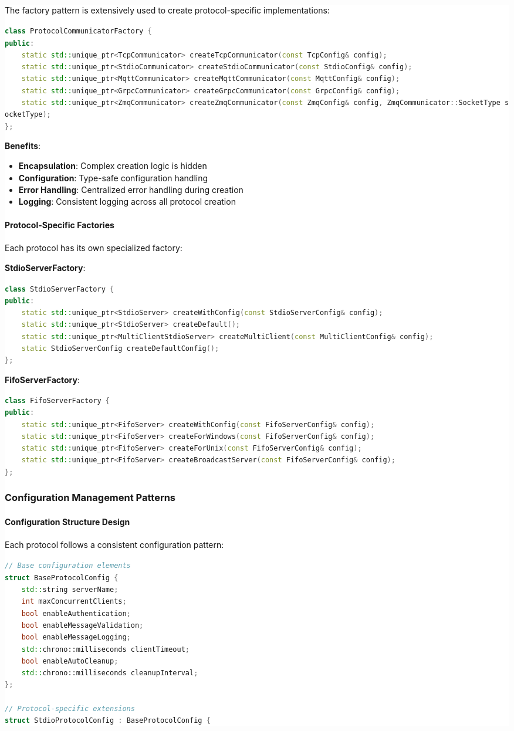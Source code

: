 The factory pattern is extensively used to create protocol-specific implementations:

```cpp
class ProtocolCommunicatorFactory {
public:
    static std::unique_ptr<TcpCommunicator> createTcpCommunicator(const TcpConfig& config);
    static std::unique_ptr<StdioCommunicator> createStdioCommunicator(const StdioConfig& config);
    static std::unique_ptr<MqttCommunicator> createMqttCommunicator(const MqttConfig& config);
    static std::unique_ptr<GrpcCommunicator> createGrpcCommunicator(const GrpcConfig& config);
    static std::unique_ptr<ZmqCommunicator> createZmqCommunicator(const ZmqConfig& config, ZmqCommunicator::SocketType socketType);
};
```

**Benefits**:
- **Encapsulation**: Complex creation logic is hidden
- **Configuration**: Type-safe configuration handling
- **Error Handling**: Centralized error handling during creation
- **Logging**: Consistent logging across all protocol creation

#### Protocol-Specific Factories

Each protocol has its own specialized factory:

**StdioServerFactory**:
```cpp
class StdioServerFactory {
public:
    static std::unique_ptr<StdioServer> createWithConfig(const StdioServerConfig& config);
    static std::unique_ptr<StdioServer> createDefault();
    static std::unique_ptr<MultiClientStdioServer> createMultiClient(const MultiClientConfig& config);
    static StdioServerConfig createDefaultConfig();
};
```

**FifoServerFactory**:
```cpp
class FifoServerFactory {
public:
    static std::unique_ptr<FifoServer> createWithConfig(const FifoServerConfig& config);
    static std::unique_ptr<FifoServer> createForWindows(const FifoServerConfig& config);
    static std::unique_ptr<FifoServer> createForUnix(const FifoServerConfig& config);
    static std::unique_ptr<FifoServer> createBroadcastServer(const FifoServerConfig& config);
};
```

### Configuration Management Patterns

#### Configuration Structure Design

Each protocol follows a consistent configuration pattern:

```cpp
// Base configuration elements
struct BaseProtocolConfig {
    std::string serverName;
    int maxConcurrentClients;
    bool enableAuthentication;
    bool enableMessageValidation;
    bool enableMessageLogging;
    std::chrono::milliseconds clientTimeout;
    bool enableAutoCleanup;
    std::chrono::milliseconds cleanupInterval;
};

// Protocol-specific extensions
struct StdioProtocolConfig : BaseProtocolConfig {
```